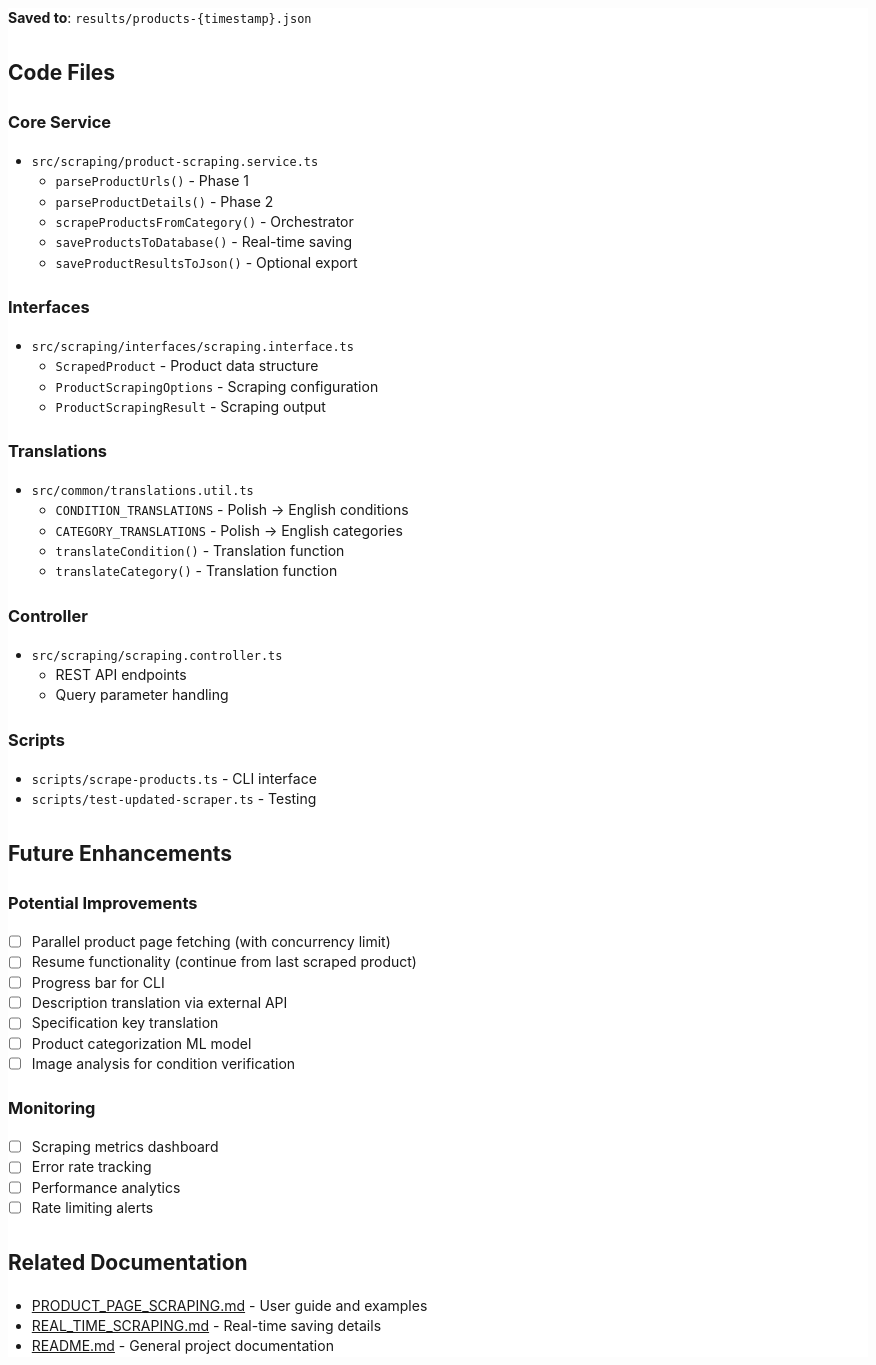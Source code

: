 **Saved to**: `results/products-{timestamp}.json`

## Code Files

### Core Service
- `src/scraping/product-scraping.service.ts`
  - `parseProductUrls()` - Phase 1
  - `parseProductDetails()` - Phase 2
  - `scrapeProductsFromCategory()` - Orchestrator
  - `saveProductsToDatabase()` - Real-time saving
  - `saveProductResultsToJson()` - Optional export

### Interfaces
- `src/scraping/interfaces/scraping.interface.ts`
  - `ScrapedProduct` - Product data structure
  - `ProductScrapingOptions` - Scraping configuration
  - `ProductScrapingResult` - Scraping output

### Translations
- `src/common/translations.util.ts`
  - `CONDITION_TRANSLATIONS` - Polish → English conditions
  - `CATEGORY_TRANSLATIONS` - Polish → English categories
  - `translateCondition()` - Translation function
  - `translateCategory()` - Translation function

### Controller
- `src/scraping/scraping.controller.ts`
  - REST API endpoints
  - Query parameter handling

### Scripts
- `scripts/scrape-products.ts` - CLI interface
- `scripts/test-updated-scraper.ts` - Testing

## Future Enhancements

### Potential Improvements
- [ ] Parallel product page fetching (with concurrency limit)
- [ ] Resume functionality (continue from last scraped product)
- [ ] Progress bar for CLI
- [ ] Description translation via external API
- [ ] Specification key translation
- [ ] Product categorization ML model
- [ ] Image analysis for condition verification

### Monitoring
- [ ] Scraping metrics dashboard
- [ ] Error rate tracking
- [ ] Performance analytics
- [ ] Rate limiting alerts

## Related Documentation

- [PRODUCT_PAGE_SCRAPING.md](./PRODUCT_PAGE_SCRAPING.md) - User guide and examples
- [REAL_TIME_SCRAPING.md](./REAL_TIME_SCRAPING.md) - Real-time saving details
- [README.md](./README.md) - General project documentation
